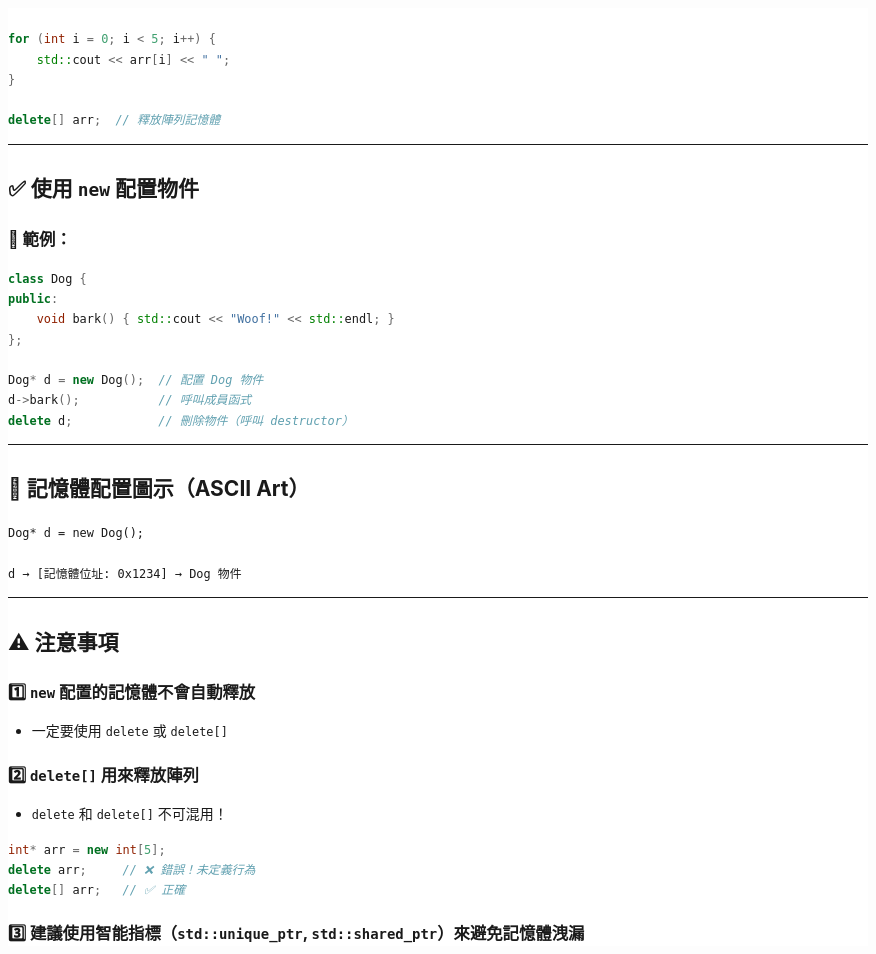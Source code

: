 ```cpp

for (int i = 0; i < 5; i++) {
    std::cout << arr[i] << " ";
}

delete[] arr;  // 釋放陣列記憶體
```
---
## ✅ 使用 `new` 配置物件
### 📘 範例：

```cpp
class Dog {
public:
    void bark() { std::cout << "Woof!" << std::endl; }
};

Dog* d = new Dog();  // 配置 Dog 物件
d->bark();           // 呼叫成員函式
delete d;            // 刪除物件（呼叫 destructor）
```
---
## 🧠 記憶體配置圖示（ASCII Art）

```txt
Dog* d = new Dog();

d → [記憶體位址: 0x1234] → Dog 物件
```
---
## ⚠️ 注意事項

### 1️⃣ `new` 配置的記憶體不會自動釋放

* 一定要使用 `delete` 或 `delete[]`

### 2️⃣ `delete[]` 用來釋放陣列

* `delete` 和 `delete[]` 不可混用！

```cpp
int* arr = new int[5];
delete arr;     // ❌ 錯誤！未定義行為
delete[] arr;   // ✅ 正確
```

### 3️⃣ 建議使用智能指標（`std::unique_ptr`, `std::shared_ptr`）來避免記憶體洩漏
